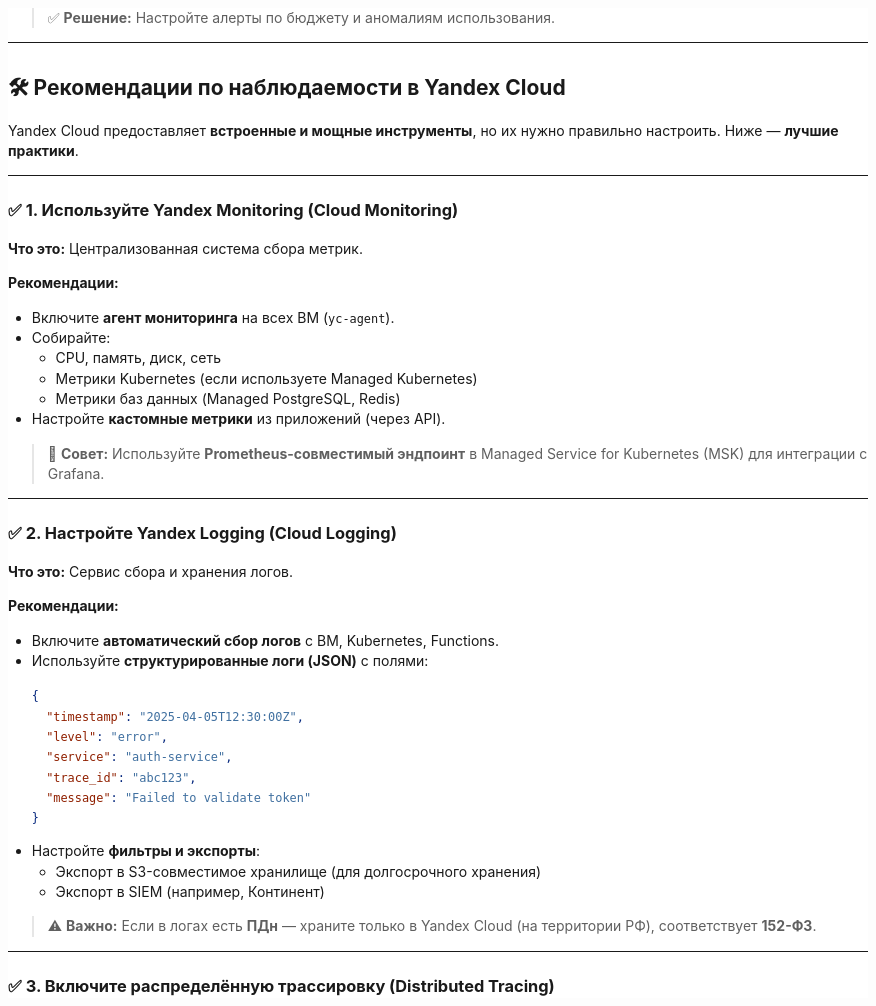 > ✅ **Решение:** Настройте алерты по бюджету и аномалиям использования.

---

## 🛠️ Рекомендации по наблюдаемости в Yandex Cloud

Yandex Cloud предоставляет **встроенные и мощные инструменты**, но их нужно правильно настроить. Ниже — **лучшие практики**.

---

### ✅ 1. **Используйте Yandex Monitoring (Cloud Monitoring)**

**Что это:** Централизованная система сбора метрик.

**Рекомендации:**
- Включите **агент мониторинга** на всех ВМ (`yc-agent`).
- Собирайте:
  - CPU, память, диск, сеть
  - Метрики Kubernetes (если используете Managed Kubernetes)
  - Метрики баз данных (Managed PostgreSQL, Redis)
- Настройте **кастомные метрики** из приложений (через API).

> 📌 **Совет:** Используйте **Prometheus-совместимый эндпоинт** в Managed Service for Kubernetes (MSK) для интеграции с Grafana.

---

### ✅ 2. **Настройте Yandex Logging (Cloud Logging)**

**Что это:** Сервис сбора и хранения логов.

**Рекомендации:**
- Включите **автоматический сбор логов** с ВМ, Kubernetes, Functions.
- Используйте **структурированные логи (JSON)** с полями:
  ```json
  {
    "timestamp": "2025-04-05T12:30:00Z",
    "level": "error",
    "service": "auth-service",
    "trace_id": "abc123",
    "message": "Failed to validate token"
  }
  ```
- Настройте **фильтры и экспорты**:
  - Экспорт в S3-совместимое хранилище (для долгосрочного хранения)
  - Экспорт в SIEM (например, Континент)

> ⚠️ **Важно:** Если в логах есть **ПДн** — храните только в Yandex Cloud (на территории РФ), соответствует **152-ФЗ**.

---

### ✅ 3. **Включите распределённую трассировку (Distributed Tracing)**
